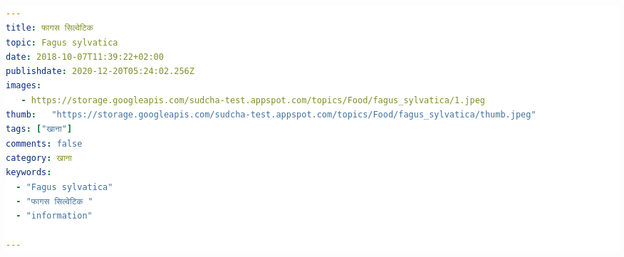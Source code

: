 ```yaml
---
title: फागस सिल्वेटिक 
topic: Fagus sylvatica
date: 2018-10-07T11:39:22+02:00
publishdate: 2020-12-20T05:24:02.256Z
images: 
   - https://storage.googleapis.com/sudcha-test.appspot.com/topics/Food/fagus_sylvatica/1.jpeg
thumb:   "https://storage.googleapis.com/sudcha-test.appspot.com/topics/Food/fagus_sylvatica/thumb.jpeg"
tags: ["खाना"]
comments: false
category: खाना
keywords: 
  - "Fagus sylvatica"
  - "फागस सिल्वेटिक "
  - "information"

---
```
